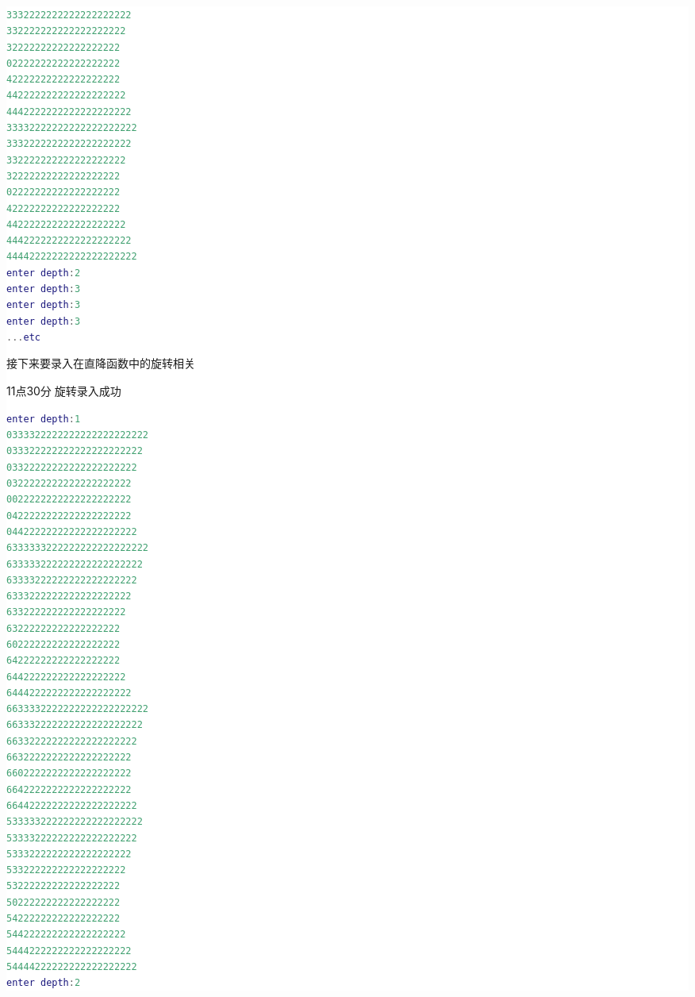 ```lua
3332222222222222222222
332222222222222222222
32222222222222222222
02222222222222222222
42222222222222222222
442222222222222222222
4442222222222222222222
33332222222222222222222
3332222222222222222222
332222222222222222222
32222222222222222222
02222222222222222222
42222222222222222222
442222222222222222222
4442222222222222222222
44442222222222222222222
enter depth:2
enter depth:3
enter depth:3
enter depth:3
...etc
```

接下来要录入在直降函数中的旋转相关

11点30分 旋转录入成功

```lua
enter depth:1
0333322222222222222222222
033322222222222222222222
03322222222222222222222
0322222222222222222222
0022222222222222222222
0422222222222222222222
04422222222222222222222
6333333222222222222222222
633333222222222222222222
63333222222222222222222
6333222222222222222222
633222222222222222222
63222222222222222222
60222222222222222222
64222222222222222222
644222222222222222222
6444222222222222222222
6633332222222222222222222
663332222222222222222222
66332222222222222222222
6632222222222222222222
6602222222222222222222
6642222222222222222222
66442222222222222222222
533333222222222222222222
53333222222222222222222
5333222222222222222222
533222222222222222222
53222222222222222222
50222222222222222222
54222222222222222222
544222222222222222222
5444222222222222222222
54444222222222222222222
enter depth:2
```